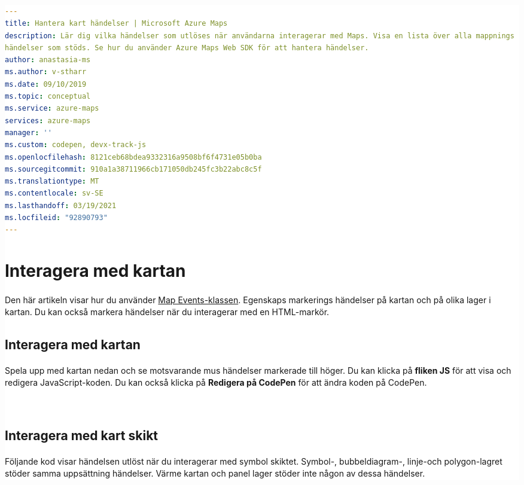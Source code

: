 ```yaml
---
title: Hantera kart händelser | Microsoft Azure Maps
description: Lär dig vilka händelser som utlöses när användarna interagerar med Maps. Visa en lista över alla mappnings händelser som stöds. Se hur du använder Azure Maps Web SDK för att hantera händelser.
author: anastasia-ms
ms.author: v-stharr
ms.date: 09/10/2019
ms.topic: conceptual
ms.service: azure-maps
services: azure-maps
manager: ''
ms.custom: codepen, devx-track-js
ms.openlocfilehash: 8121ceb68bdea9332316a9508bf6f4731e05b0ba
ms.sourcegitcommit: 910a1a38711966cb171050db245fc3b22abc8c5f
ms.translationtype: MT
ms.contentlocale: sv-SE
ms.lasthandoff: 03/19/2021
ms.locfileid: "92890793"
---
```

# <a name="interact-with-the-map"></a>Interagera med kartan

Den här artikeln visar hur du använder [Map Events-klassen](/javascript/api/azure-maps-control/atlas.map#events). Egenskaps markerings händelser på kartan och på olika lager i kartan. Du kan också markera händelser när du interagerar med en HTML-markör.

## <a name="interact-with-the-map"></a>Interagera med kartan

Spela upp med kartan nedan och se motsvarande mus händelser markerade till höger. Du kan klicka på **fliken JS** för att visa och redigera JavaScript-koden. Du kan också klicka på **Redigera på CodePen** för att ändra koden på CodePen.

<br/>

<iframe height='600' scrolling='no' title='Interagera med kartan – mus händelser' src='//codepen.io/azuremaps/embed/bLZEWd/?height=600&theme-id=0&default-tab=js,result&embed-version=2&editable=true' frameborder='no' loading="lazy" allowtransparency='true' allowfullscreen='true' style='width: 100%;'>Se pennan <a href='https://codepen.io/azuremaps/pen/bLZEWd/'>interagerar med kartan – mus händelser</a> genom Azure Maps ( <a href='https://codepen.io/azuremaps'>@azuremaps</a> ) på <a href='https://codepen.io'>CodePen</a>.
</iframe>

## <a name="interact-with-map-layers"></a>Interagera med kart skikt

Följande kod visar händelsen utlöst när du interagerar med symbol skiktet. Symbol-, bubbeldiagram-, linje-och polygon-lagret stöder samma uppsättning händelser. Värme kartan och panel lager stöder inte någon av dessa händelser.
